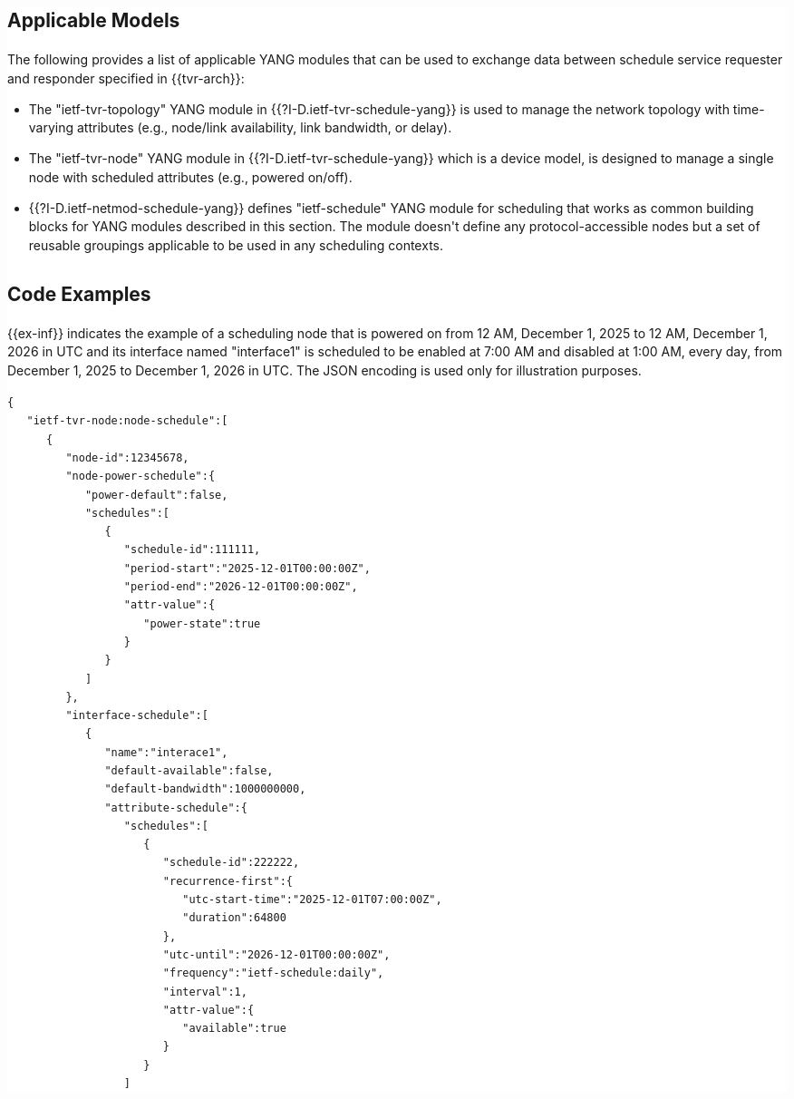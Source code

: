 ## Applicable Models

The following provides a list of applicable YANG modules that can be used to
exchange data between schedule service requester and responder specified in {{tvr-arch}}:

*  The "ietf-tvr-topology" YANG module in {{?I-D.ietf-tvr-schedule-yang}} is used
   to manage the network topology with time-varying attributes
   (e.g., node/link availability, link bandwidth, or delay).

 * The "ietf-tvr-node" YANG module in {{?I-D.ietf-tvr-schedule-yang}} which is
   a device model, is designed to manage a single node with scheduled
   attributes (e.g., powered on/off).

 * {{?I-D.ietf-netmod-schedule-yang}} defines "ietf-schedule" YANG
   module for scheduling that works as common building blocks for YANG modules
   described in this section. The module doesn't define any
   protocol-accessible nodes but a set of reusable groupings applicable to be used
   in any scheduling contexts.

## Code Examples

{{ex-inf}} indicates the example of a scheduling node that is powered on from 12 AM, December 1, 2025 to 12 AM, December 1, 2026 in UTC and its interface named "interface1" is scheduled to be enabled at 7:00 AM and disabled at 1:00 AM, every day, from December 1, 2025 to December 1, 2026 in UTC.
The JSON encoding is used only for illustration purposes.

~~~~
{
   "ietf-tvr-node:node-schedule":[
      {
         "node-id":12345678,
         "node-power-schedule":{
            "power-default":false,
            "schedules":[
               {
                  "schedule-id":111111,
                  "period-start":"2025-12-01T00:00:00Z",
                  "period-end":"2026-12-01T00:00:00Z",
                  "attr-value":{
                     "power-state":true
                  }
               }
            ]
         },
         "interface-schedule":[
            {
               "name":"interace1",
               "default-available":false,
               "default-bandwidth":1000000000,
               "attribute-schedule":{
                  "schedules":[
                     {
                        "schedule-id":222222,
                        "recurrence-first":{
                           "utc-start-time":"2025-12-01T07:00:00Z",
                           "duration":64800
                        },
                        "utc-until":"2026-12-01T00:00:00Z",
                        "frequency":"ietf-schedule:daily",
                        "interval":1,
                        "attr-value":{
                           "available":true
                        }
                     }
                  ]
~~~~
